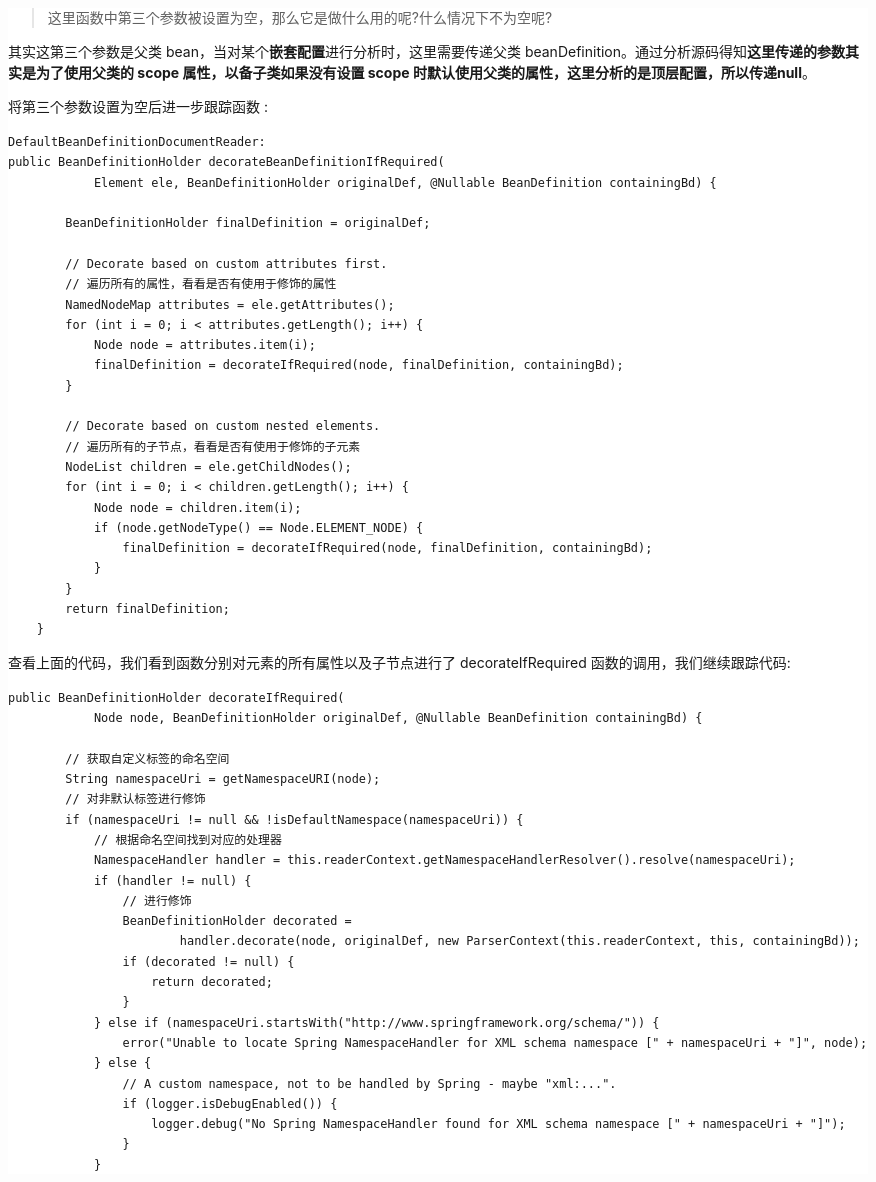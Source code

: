 > 这里函数中第三个参数被设置为空，那么它是做什么用的呢?什么情况下不为空呢?

其实这第三个参数是父类 bean，当对某个**嵌套配置**进行分析时，这里需要传递父类 beanDefinition。通过分析源码得知**这里传递的参数其实是为了使用父类的 scope 属性，以备子类如果没有设置 scope 时默认使用父类的属性，这里分析的是顶层配置，所以传递null**。 

将第三个参数设置为空后进一步跟踪函数 :

```
DefaultBeanDefinitionDocumentReader:
public BeanDefinitionHolder decorateBeanDefinitionIfRequired(
			Element ele, BeanDefinitionHolder originalDef, @Nullable BeanDefinition containingBd) {

		BeanDefinitionHolder finalDefinition = originalDef;

		// Decorate based on custom attributes first.
		// 遍历所有的属性，看看是否有使用于修饰的属性
		NamedNodeMap attributes = ele.getAttributes();
		for (int i = 0; i < attributes.getLength(); i++) {
			Node node = attributes.item(i);
			finalDefinition = decorateIfRequired(node, finalDefinition, containingBd);
		}

		// Decorate based on custom nested elements.
		// 遍历所有的子节点，看看是否有使用于修饰的子元素
		NodeList children = ele.getChildNodes();
		for (int i = 0; i < children.getLength(); i++) {
			Node node = children.item(i);
			if (node.getNodeType() == Node.ELEMENT_NODE) {
				finalDefinition = decorateIfRequired(node, finalDefinition, containingBd);
			}
		}
		return finalDefinition;
	}
```

查看上面的代码，我们看到函数分别对元素的所有属性以及子节点进行了 decorateIfRequired 函数的调用，我们继续跟踪代码:

```
public BeanDefinitionHolder decorateIfRequired(
			Node node, BeanDefinitionHolder originalDef, @Nullable BeanDefinition containingBd) {

		// 获取自定义标签的命名空间
		String namespaceUri = getNamespaceURI(node);
		// 对非默认标签进行修饰
		if (namespaceUri != null && !isDefaultNamespace(namespaceUri)) {
			// 根据命名空间找到对应的处理器
			NamespaceHandler handler = this.readerContext.getNamespaceHandlerResolver().resolve(namespaceUri);
			if (handler != null) {
				// 进行修饰
				BeanDefinitionHolder decorated =
						handler.decorate(node, originalDef, new ParserContext(this.readerContext, this, containingBd));
				if (decorated != null) {
					return decorated;
				}
			} else if (namespaceUri.startsWith("http://www.springframework.org/schema/")) {
				error("Unable to locate Spring NamespaceHandler for XML schema namespace [" + namespaceUri + "]", node);
			} else {
				// A custom namespace, not to be handled by Spring - maybe "xml:...".
				if (logger.isDebugEnabled()) {
					logger.debug("No Spring NamespaceHandler found for XML schema namespace [" + namespaceUri + "]");
				}
			}
```